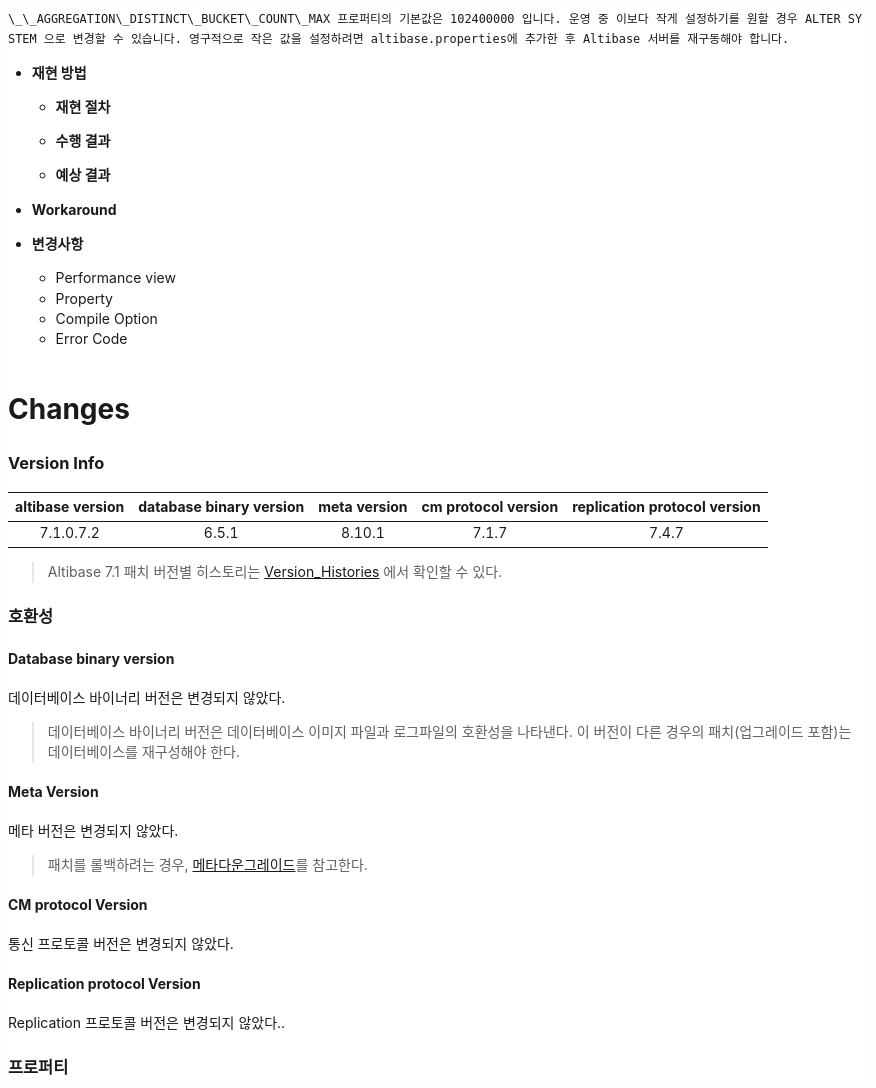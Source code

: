     \_\_AGGREGATION\_DISTINCT\_BUCKET\_COUNT\_MAX 프로퍼티의 기본값은 102400000 입니다. 운영 중 이보다 작게 설정하기를 원할 경우 ALTER SYSTEM 으로 변경할 수 있습니다. 영구적으로 작은 값을 설정하려면 altibase.properties에 추가한 후 Altibase 서버를 재구동해야 합니다.
    
-   **재현 방법**

    -   **재현 절차**

    -   **수행 결과**

    -   **예상 결과**

-   **Workaround**

-   **변경사항**

    -   Performance view
    -   Property
    -   Compile Option
    -   Error Code

Changes
=======

### Version Info

| altibase version | database binary version | meta version | cm protocol version | replication protocol version |
| :--------------: | :---------------------: | :----------: | :-----------------: | :--------------------------: |
|    7.1.0.7.2     |          6.5.1          |    8.10.1    |        7.1.7        |            7.4.7             |

> Altibase 7.1 패치 버전별 히스토리는 [Version\_Histories](https://github.com/ALTIBASE/Documents/blob/master/PatchNotes/Altibase_7_1_Version_Histories.md) 에서 확인할 수 있다.

### 호환성

#### Database binary version

데이터베이스 바이너리 버전은 변경되지 않았다.

> 데이터베이스 바이너리 버전은 데이터베이스 이미지 파일과 로그파일의 호환성을 나타낸다. 이 버전이 다른 경우의 패치(업그레이드 포함)는 데이터베이스를 재구성해야 한다.

#### Meta Version

메타 버전은 변경되지 않았다.

> 패치를 롤백하려는 경우, [메타다운그레이드](https://github.com/ALTIBASE/Documents/blob/master/Manuals/Altibase_7.1/kor/Installation.md#%EB%A9%94%ED%83%80-%EB%8B%A4%EC%9A%B4%EA%B7%B8%EB%A0%88%EC%9D%B4%EB%93%9Cmeta-downgrade)를 참고한다.

#### CM protocol Version

통신 프로토콜 버전은 변경되지 않았다.

#### Replication protocol Version

Replication 프로토콜 버전은 변경되지 않았다..

### 프로퍼티
